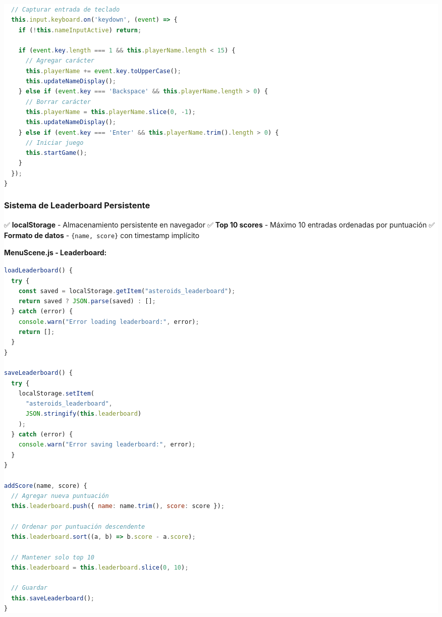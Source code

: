 ```javascript
  // Capturar entrada de teclado
  this.input.keyboard.on('keydown', (event) => {
    if (!this.nameInputActive) return;

    if (event.key.length === 1 && this.playerName.length < 15) {
      // Agregar carácter
      this.playerName += event.key.toUpperCase();
      this.updateNameDisplay();
    } else if (event.key === 'Backspace' && this.playerName.length > 0) {
      // Borrar carácter
      this.playerName = this.playerName.slice(0, -1);
      this.updateNameDisplay();
    } else if (event.key === 'Enter' && this.playerName.trim().length > 0) {
      // Iniciar juego
      this.startGame();
    }
  });
}
```

### Sistema de Leaderboard Persistente

✅ **localStorage** - Almacenamiento persistente en navegador
✅ **Top 10 scores** - Máximo 10 entradas ordenadas por puntuación
✅ **Formato de datos** - `{name, score}` con timestamp implícito

**MenuScene.js - Leaderboard:**

```javascript
loadLeaderboard() {
  try {
    const saved = localStorage.getItem("asteroids_leaderboard");
    return saved ? JSON.parse(saved) : [];
  } catch (error) {
    console.warn("Error loading leaderboard:", error);
    return [];
  }
}

saveLeaderboard() {
  try {
    localStorage.setItem(
      "asteroids_leaderboard",
      JSON.stringify(this.leaderboard)
    );
  } catch (error) {
    console.warn("Error saving leaderboard:", error);
  }
}

addScore(name, score) {
  // Agregar nueva puntuación
  this.leaderboard.push({ name: name.trim(), score: score });

  // Ordenar por puntuación descendente
  this.leaderboard.sort((a, b) => b.score - a.score);

  // Mantener solo top 10
  this.leaderboard = this.leaderboard.slice(0, 10);

  // Guardar
  this.saveLeaderboard();
}
```
